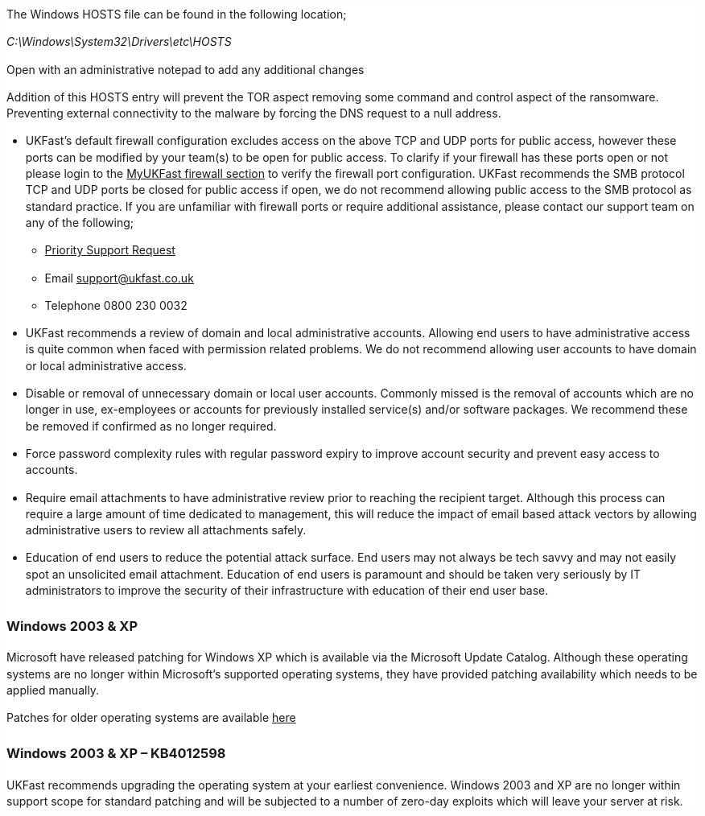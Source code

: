 The Windows HOSTS file can be found in the following location;

*C:\Windows\System32\Drivers\etc\HOSTS*

Open with an administrative notepad to add any additional changes

Addition of this HOSTS entry will prevent the TOR aspect removing some command and control aspect of the ransomware. Preventing external connectivity to the malware by forcing the DNS request to a null address.

* UKFast’s default firewall configuration excludes access on the above TCP and UDP ports for public access, however these ports can be modified by your team(s) to be open for public access. To clarify if your firewall has these ports open or not please login to the [MyUKFast firewall section](https://my.ukfast.co.uk/server/firewalls.php) to verify the firewall port configuration.  UKFast recommends the SMB protocol TCP and UDP ports be closed for public access if open, we do not recommend allowing public  access to the SMB protocol as standard practice. If you are unfamiliar with firewall ports or require additional assistance, please contact our support team on any of the following;
   * [Priority Support Request](https://my.ukfast.co.uk/pss/add.php)

   * Email [support@ukfast.co.uk](mailto:support@ukfast.co.uk)

   * Telephone 0800 230 0032

* UKFast recommends a review of domain and local administrative accounts. Allowing end users to have administrative access is quite common when faced with permission related problems. We do not recommend allowing user accounts to have domain or local administrative access.
* Disable or removal of unnecessary domain or local user accounts. Commonly missed is the removal of accounts which are no longer in use, ex-employees or accounts for previously installed service(s) and/or software packages. We recommend these be removed if confirmed as no longer required.
* Force password complexity rules with regular password expiry to improve account security and prevent easy access to accounts.
* Require email attachments to have administrative review prior to reaching the recipient target. Although this process can require a large amount of time dedicated to management, this will reduce the impact of email based attack vectors by allowing administrative users to review all attachments safely.
* Education of end users to reduce the potential attack surface. End users may not always be tech savvy and may not easily spot an unsolicited email attachment. Education of end users is paramount and should be taken very seriously by IT administrators to improve the security of their infrastructure with education of their end user base.

### Windows 2003 & XP

Microsoft have released patching for Windows XP which is available via the Microsoft Update Catalog. Although these operating systems are no longer within Microsoft’s supported operating systems, they have provided patching availability which needs to be applied manually.

Patches for older operating systems are available [here](http://www.catalog.update.microsoft.com/Search.aspx?q=KB4012598&ranMID=24542&ranEAID=TnL5HPStwNw&ranSiteID=TnL5HPStwNw-veALAaECnpbc3sX3qwgd3Q&tduid=(f359256c2e7587423e1da93cc0f03bff)(256380)(2459594)(TnL5HPStwNw-veALAaECnpbc3sX3qwgd3Q)())

### Windows 2003 & XP – KB4012598
UKFast recommends upgrading the operating system at your earliest convenience. Windows 2003 and XP are no longer within support scope for standard patching and will be subjected to a number of zero-day exploits which will leave your server at risk.
